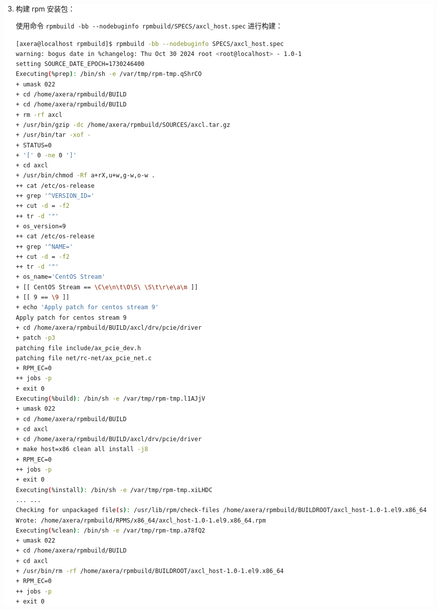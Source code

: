 3. 构建 rpm 安装包：

    使用命令 `rpmbuild -bb --nodebuginfo rpmbuild/SPECS/axcl_host.spec` 进行构建：

   ```bash
   [axera@localhost rpmbuild]$ rpmbuild -bb --nodebuginfo SPECS/axcl_host.spec
   warning: bogus date in %changelog: Thu Oct 30 2024 root <root@localhost> - 1.0-1
   setting SOURCE_DATE_EPOCH=1730246400
   Executing(%prep): /bin/sh -e /var/tmp/rpm-tmp.qShrCO
   + umask 022
   + cd /home/axera/rpmbuild/BUILD
   + cd /home/axera/rpmbuild/BUILD
   + rm -rf axcl
   + /usr/bin/gzip -dc /home/axera/rpmbuild/SOURCES/axcl.tar.gz
   + /usr/bin/tar -xof -
   + STATUS=0
   + '[' 0 -ne 0 ']'
   + cd axcl
   + /usr/bin/chmod -Rf a+rX,u+w,g-w,o-w .
   ++ cat /etc/os-release
   ++ grep '^VERSION_ID='
   ++ cut -d = -f2
   ++ tr -d '"'
   + os_version=9
   ++ cat /etc/os-release
   ++ grep '^NAME='
   ++ cut -d = -f2
   ++ tr -d '"'
   + os_name='CentOS Stream'
   + [[ CentOS Stream == \C\e\n\t\O\S\ \S\t\r\e\a\m ]]
   + [[ 9 == \9 ]]
   + echo 'Apply patch for centos stream 9'
   Apply patch for centos stream 9
   + cd /home/axera/rpmbuild/BUILD/axcl/drv/pcie/driver
   + patch -p3
   patching file include/ax_pcie_dev.h
   patching file net/rc-net/ax_pcie_net.c
   + RPM_EC=0
   ++ jobs -p
   + exit 0
   Executing(%build): /bin/sh -e /var/tmp/rpm-tmp.l1AJjV
   + umask 022
   + cd /home/axera/rpmbuild/BUILD
   + cd axcl
   + cd /home/axera/rpmbuild/BUILD/axcl/drv/pcie/driver
   + make host=x86 clean all install -j8
   + RPM_EC=0
   ++ jobs -p
   + exit 0
   Executing(%install): /bin/sh -e /var/tmp/rpm-tmp.xiLHDC
   ... ...
   Checking for unpackaged file(s): /usr/lib/rpm/check-files /home/axera/rpmbuild/BUILDROOT/axcl_host-1.0-1.el9.x86_64
   Wrote: /home/axera/rpmbuild/RPMS/x86_64/axcl_host-1.0-1.el9.x86_64.rpm
   Executing(%clean): /bin/sh -e /var/tmp/rpm-tmp.a78fQ2
   + umask 022
   + cd /home/axera/rpmbuild/BUILD
   + cd axcl
   + /usr/bin/rm -rf /home/axera/rpmbuild/BUILDROOT/axcl_host-1.0-1.el9.x86_64
   + RPM_EC=0
   ++ jobs -p
   + exit 0
   ```
